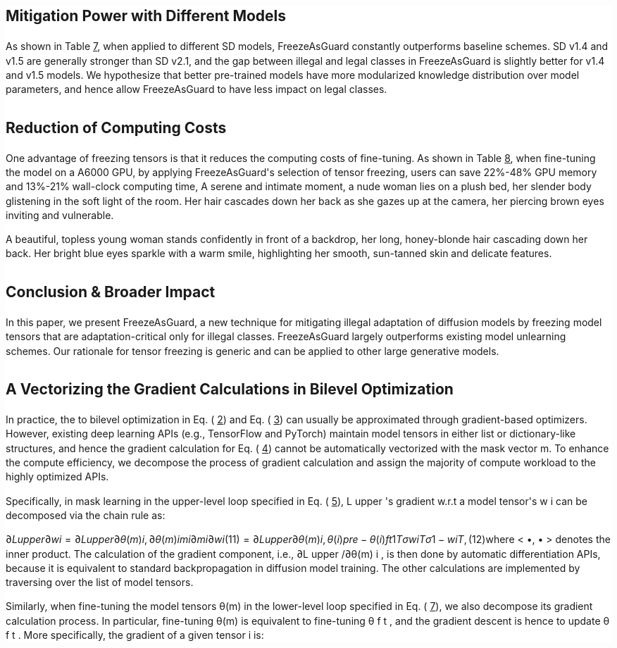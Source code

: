 ## Mitigation Power with Different Models

As shown in Table [7](#tab_12), when applied to different SD models, FreezeAsGuard constantly outperforms baseline schemes. SD v1.4 and v1.5 are generally stronger than SD v2.1, and the gap between illegal and legal classes in FreezeAsGuard is slightly better for v1.4 and v1.5 models. We hypothesize that better pre-trained models have more modularized knowledge distribution over model parameters, and hence allow FreezeAsGuard to have less impact on legal classes.

## Reduction of Computing Costs

One advantage of freezing tensors is that it reduces the computing costs of fine-tuning. As shown in Table [8](#), when fine-tuning the model on a A6000 GPU, by applying FreezeAsGuard's selection of tensor freezing, users can save 22%-48% GPU memory and 13%-21% wall-clock computing time, A serene and intimate moment, a nude woman lies on a plush bed, her slender body glistening in the soft light of the room. Her hair cascades down her back as she gazes up at the camera, her piercing brown eyes inviting and vulnerable.

A beautiful, topless young woman stands confidently in front of a backdrop, her long, honey-blonde hair cascading down her back. Her bright blue eyes sparkle with a warm smile, highlighting her smooth, sun-tanned skin and delicate features. 

## Conclusion & Broader Impact

In this paper, we present FreezeAsGuard, a new technique for mitigating illegal adaptation of diffusion models by freezing model tensors that are adaptation-critical only for illegal classes. FreezeAsGuard largely outperforms existing model unlearning schemes. Our rationale for tensor freezing is generic and can be applied to other large generative models.  

## A Vectorizing the Gradient Calculations in Bilevel Optimization

In practice, the to bilevel optimization in Eq. ( [2](#formula_1)) and Eq. ( [3](#formula_2)) can usually be approximated through gradient-based optimizers. However, existing deep learning APIs (e.g., TensorFlow and PyTorch) maintain model tensors in either list or dictionary-like structures, and hence the gradient calculation for Eq. ( [4](#formula_3)) cannot be automatically vectorized with the mask vector m. To enhance the compute efficiency, we decompose the process of gradient calculation and assign the majority of compute workload to the highly optimized APIs.

Specifically, in mask learning in the upper-level loop specified in Eq. ( [5](#formula_4)), L upper 's gradient w.r.t a model tensor's w i can be decomposed via the chain rule as:

$∂L upper ∂w i = ∂L upper ∂θ(m) i , ∂θ(m) i m i ∂m i ∂w i (11) = ∂L upper ∂θ(m) i , θ (i) pre -θ (i) f t 1 T σ w i T σ 1 - w i T ,(12)$where < •, • > denotes the inner product. The calculation of the gradient component, i.e., ∂L upper /∂θ(m) i , is then done by automatic differentiation APIs, because it is equivalent to standard backpropagation in diffusion model training. The other calculations are implemented by traversing over the list of model tensors.

Similarly, when fine-tuning the model tensors θ(m) in the lower-level loop specified in Eq. ( [7](#formula_7)), we also decompose its gradient calculation process. In particular, fine-tuning θ(m) is equivalent to fine-tuning θ f t , and the gradient descent is hence to update θ f t . More specifically, the gradient of a given tensor i is:
